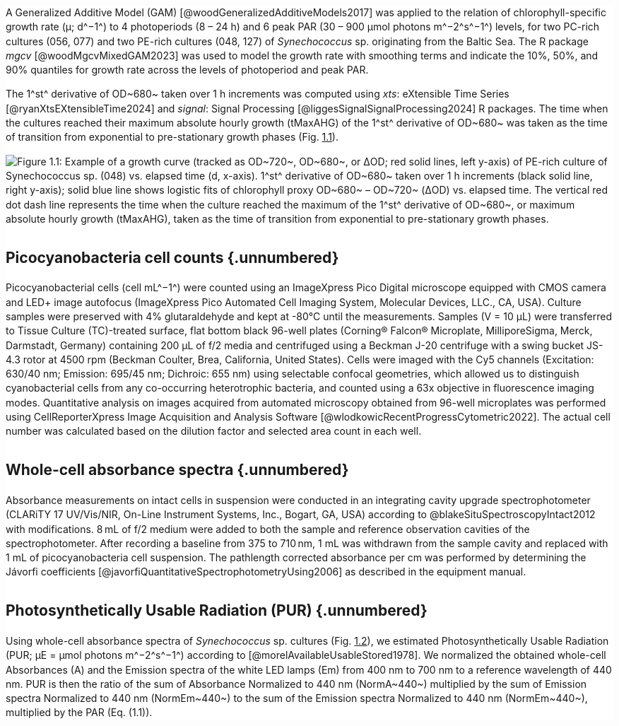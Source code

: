 A Generalized Additive Model (GAM) [@woodGeneralizedAdditiveModels2017] was applied to the relation of chlorophyll-specific growth rate (µ; d^−1^) to 4 photoperiods (8 – 24 h) and 6 peak PAR (30 – 900 µmol photons m^−2^s^−1^) levels, for two PC-rich cultures (056, 077) and two PE-rich cultures (048, 127) of *Synechococcus* sp. originating from the Baltic Sea. The R package *mgcv* [@woodMgcvMixedGAM2023] was used to model the growth rate with smoothing terms and indicate the 10%, 50%, and 90% quantiles for growth rate across the levels of photoperiod and peak PAR.

The 1^st^ derivative of OD~680~ taken over 1 h increments was computed using *xts*: eXtensible Time Series  [@ryanXtsEXtensibleTime2024] and *signal*: Signal Processing [@liggesSignalSignalProcessing2024] R packages. The time when the cultures reached their maximum absolute hourly growth (tMaxAHG) of the 1^st^ derivative of OD~680~ was taken as the time of transition from exponential to pre-stationary growth phases (Fig. <a href="#fig:FirstDerivative">1.1</a>).

![<span id="fig:FirstDerivative"></span>Figure 1.1: Example of a growth curve (tracked as OD~720~, OD~680~, or ΔOD; red solid lines, left y-axis) of PE-rich culture of *Synechococcus* sp. (048) vs. elapsed time (d, x-axis). 1^st^ derivative of OD~680~ taken over 1 h increments (black solid line, right y-axis); solid blue line shows logistic fits of chlorophyll proxy OD~680~ – OD~720~ (ΔOD) vs. elapsed time. The vertical red dot dash line represents the time when the culture reached the maximum of the 1^st^ derivative of OD~680~, or maximum absolute hourly growth (tMaxAHG), taken as the time of transition from exponential to pre-stationary growth phases.](../Output/Figures/Fig_FirstDerivative.png)

## Picocyanobacteria cell counts {.unnumbered}

Picocyanobacterial cells (cell mL^−1^) were counted using an ImageXpress Pico Digital microscope equipped with CMOS camera and LED+ image autofocus (ImageXpress Pico Automated Cell Imaging System, Molecular Devices, LLC., CA, USA). Culture samples were preserved with 4% glutaraldehyde and kept at -80°C until the measurements. Samples (V = 10 µL) were transferred to Tissue Culture (TC)-treated surface, flat bottom black 96-well plates (Corning® Falcon® Microplate, MilliporeSigma, Merck, Darmstadt, Germany) containing 200 µL of f/2 media and centrifuged using a Beckman J-20 centrifuge with a swing bucket JS-4.3 rotor at 4500 rpm (Beckman Coulter, Brea, California, United States). Cells were imaged with the Cy5 channels (Excitation: 630/40 nm; Emission: 695/45 nm; Dichroic: 655 nm) using selectable confocal geometries, which allowed us to distinguish cyanobacterial cells from any co-occurring heterotrophic bacteria, and counted using a 63x objective in fluorescence imaging modes. Quantitative analysis on images acquired from automated microscopy obtained from 96-well microplates was performed using CellReporterXpress Image Acquisition and Analysis Software [@wlodkowicRecentProgressCytometric2022]. The actual cell number was calculated based on the dilution factor and selected area count in each well.

## Whole-cell absorbance spectra {.unnumbered}

Absorbance measurements on intact cells in suspension were conducted in an integrating cavity upgrade spectrophotometer (CLARiTY 17 UV/Vis/NIR, On-Line Instrument Systems, Inc., Bogart, GA, USA) according to @blakeSituSpectroscopyIntact2012 with modifications. 8 mL of f/2 medium were added to both the sample and reference observation cavities of the spectrophotometer. After recording a baseline from 375 to 710 nm, 1 mL was withdrawn from the sample cavity and replaced with 1 mL of picocyanobacteria cell suspension. The pathlength corrected absorbance per cm was performed by determining the Jávorfi coefficients [@javorfiQuantitativeSpectrophotometryUsing2006] as described in the equipment manual.

## Photosynthetically Usable Radiation (PUR) {.unnumbered}

Using whole-cell absorbance spectra of *Synechococcus* sp. cultures (Fig. <a href="#fig:OlisSpectra">1.2</a>), we estimated Photosynthetically Usable Radiation (PUR; µE = µmol photons m^−2^s^−1^) according to [@morelAvailableUsableStored1978]. We normalized the obtained whole-cell Absorbances (A) and the Emission spectra of the white LED lamps (Em) from 400 nm to 700 nm to a reference wavelength of 440 nm. PUR is then the ratio of the sum of Absorbance Normalized to 440 nm (NormA~440~) multiplied by the sum of Emission spectra Normalized to 440 nm (NormEm~440~) to the sum of the Emission spectra Normalized to 440 nm (NormEm~440~), multiplied by the PAR (Eq. (1.1)).

